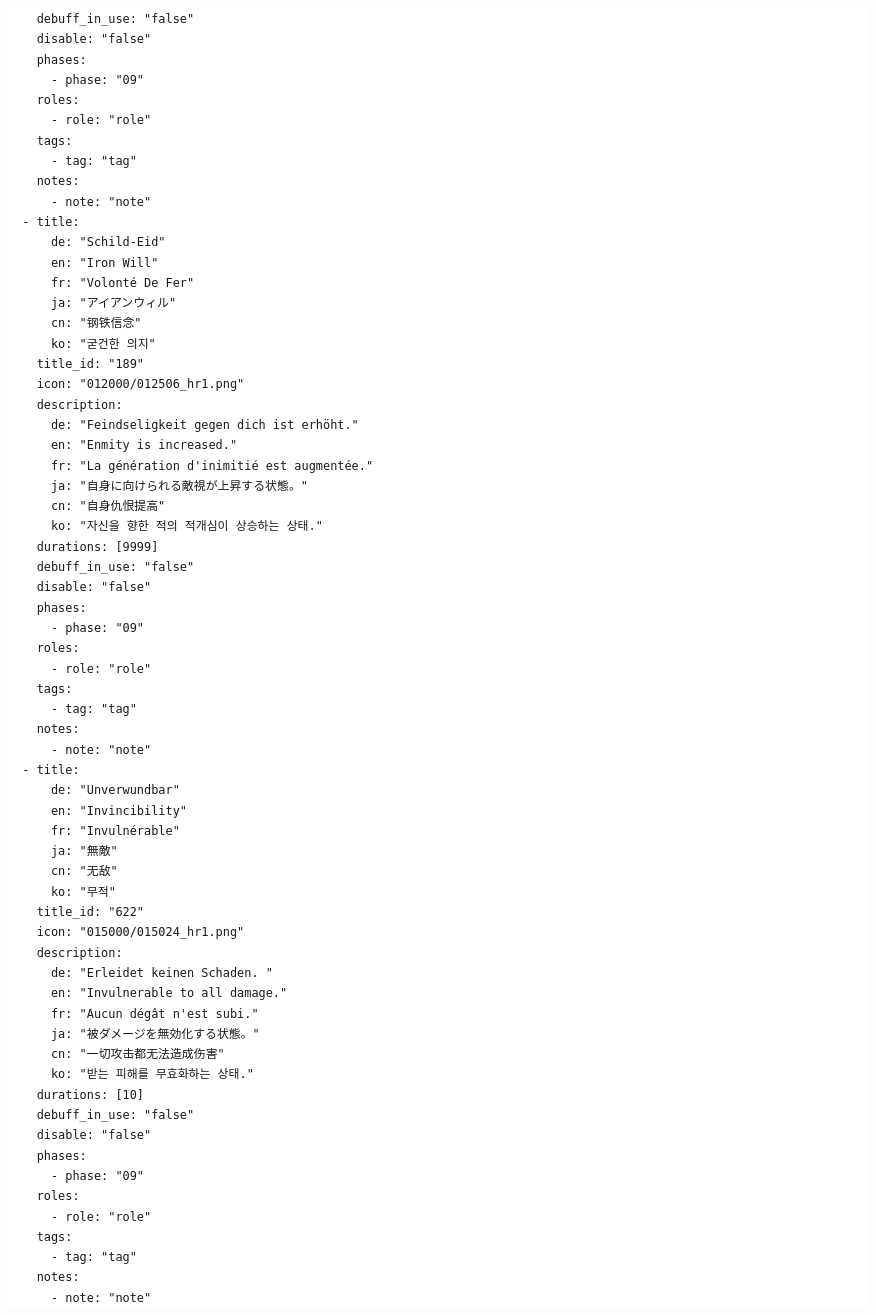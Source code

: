         debuff_in_use: "false"
        disable: "false"
        phases:
          - phase: "09"
        roles:
          - role: "role"
        tags:
          - tag: "tag"
        notes:
          - note: "note"
      - title:
          de: "Schild-Eid"
          en: "Iron Will"
          fr: "Volonté De Fer"
          ja: "アイアンウィル"
          cn: "钢铁信念"
          ko: "굳건한 의지"
        title_id: "189"
        icon: "012000/012506_hr1.png"
        description:
          de: "Feindseligkeit gegen dich ist erhöht."
          en: "Enmity is increased."
          fr: "La génération d'inimitié est augmentée."
          ja: "自身に向けられる敵視が上昇する状態。"
          cn: "自身仇恨提高"
          ko: "자신을 향한 적의 적개심이 상승하는 상태."
        durations: [9999]
        debuff_in_use: "false"
        disable: "false"
        phases:
          - phase: "09"
        roles:
          - role: "role"
        tags:
          - tag: "tag"
        notes:
          - note: "note"
      - title:
          de: "Unverwundbar"
          en: "Invincibility"
          fr: "Invulnérable"
          ja: "無敵"
          cn: "无敌"
          ko: "무적"
        title_id: "622"
        icon: "015000/015024_hr1.png"
        description:
          de: "Erleidet keinen Schaden. "
          en: "Invulnerable to all damage."
          fr: "Aucun dégât n'est subi."
          ja: "被ダメージを無効化する状態。"
          cn: "一切攻击都无法造成伤害"
          ko: "받는 피해를 무효화하는 상태."
        durations: [10]
        debuff_in_use: "false"
        disable: "false"
        phases:
          - phase: "09"
        roles:
          - role: "role"
        tags:
          - tag: "tag"
        notes:
          - note: "note"